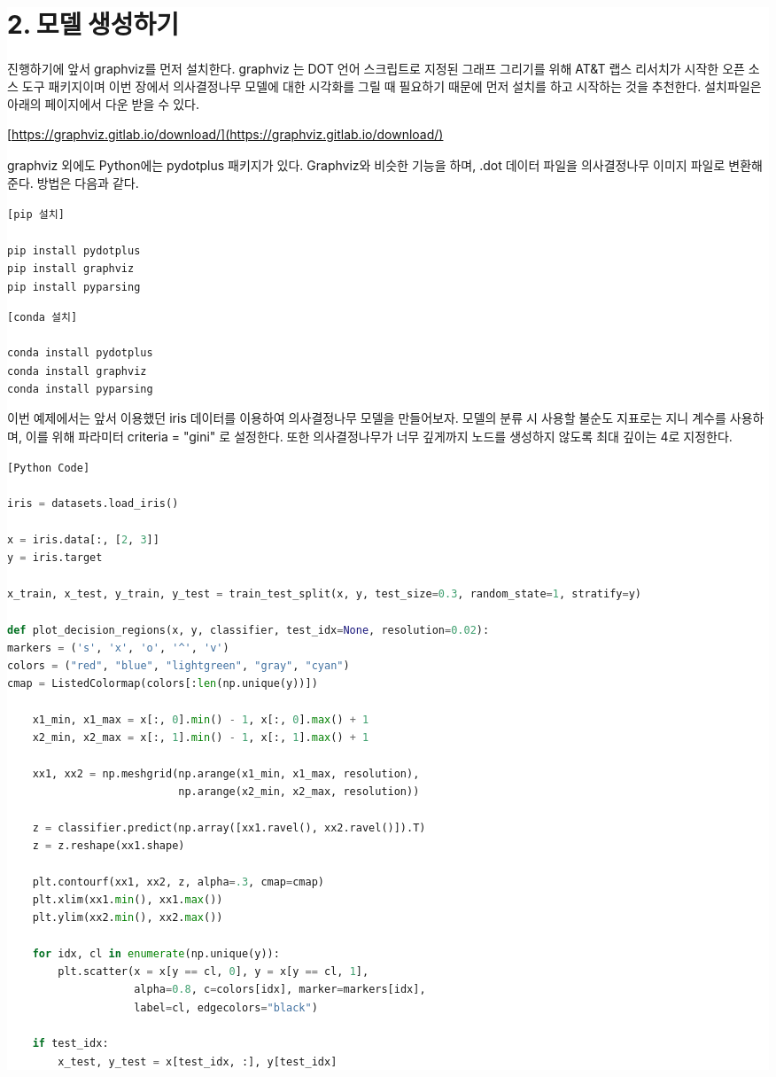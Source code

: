 # 2. 모델 생성하기
진행하기에 앞서 graphviz를 먼저 설치한다.
graphviz 는 DOT 언어 스크립트로 지정된 그래프 그리기를 위해 AT&T 랩스 리서치가 시작한 오픈 소스 도구 패키지이며 이번 장에서 의사결정나무 모델에 대한 시각화를 그릴 때 필요하기 때문에 먼저 설치를 하고 시작하는 것을 추천한다.
설치파일은 아래의 페이지에서 다운 받을 수 있다. <br>

[https://graphviz.gitlab.io/download/](https://graphviz.gitlab.io/download/)

graphviz 외에도 Python에는 pydotplus 패키지가 있다. Graphviz와 비슷한 기능을 하며, .dot 데이터 파일을 의사결정나무 이미지 파일로 변환해준다.
방법은 다음과 같다.

```cmd 
[pip 설치]

pip install pydotplus
pip install graphviz
pip install pyparsing
```

```cmd
[conda 설치]

conda install pydotplus
conda install graphviz
conda install pyparsing
```

이번 예제에서는 앞서 이용했던 iris 데이터를 이용하여 의사결정나무 모델을 만들어보자. 모델의 분류 시 사용할 불순도 지표로는 지니 계수를 사용하며, 이를 위해 파라미터 criteria = "gini" 로 설정한다. 또한 의사결정나무가 너무 깊게까지 노드를 생성하지 않도록 최대 깊이는 4로 지정한다.<br>

```python
[Python Code]

iris = datasets.load_iris()

x = iris.data[:, [2, 3]]
y = iris.target

x_train, x_test, y_train, y_test = train_test_split(x, y, test_size=0.3, random_state=1, stratify=y)

def plot_decision_regions(x, y, classifier, test_idx=None, resolution=0.02):
markers = ('s', 'x', 'o', '^', 'v')
colors = ("red", "blue", "lightgreen", "gray", "cyan")
cmap = ListedColormap(colors[:len(np.unique(y))])

    x1_min, x1_max = x[:, 0].min() - 1, x[:, 0].max() + 1
    x2_min, x2_max = x[:, 1].min() - 1, x[:, 1].max() + 1

    xx1, xx2 = np.meshgrid(np.arange(x1_min, x1_max, resolution),
                           np.arange(x2_min, x2_max, resolution))

    z = classifier.predict(np.array([xx1.ravel(), xx2.ravel()]).T)
    z = z.reshape(xx1.shape)

    plt.contourf(xx1, xx2, z, alpha=.3, cmap=cmap)
    plt.xlim(xx1.min(), xx1.max())
    plt.ylim(xx2.min(), xx2.max())

    for idx, cl in enumerate(np.unique(y)):
        plt.scatter(x = x[y == cl, 0], y = x[y == cl, 1],
                    alpha=0.8, c=colors[idx], marker=markers[idx],
                    label=cl, edgecolors="black")

    if test_idx:
        x_test, y_test = x[test_idx, :], y[test_idx]
```